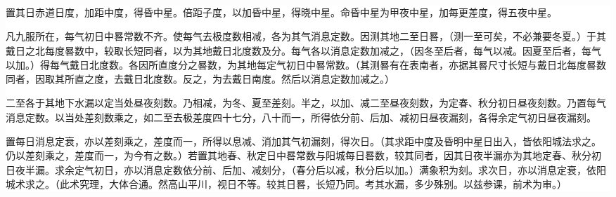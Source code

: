 置其日赤道日度，加距中度，得昏中星。倍距子度，以加昏中星，得晓中星。命昏中星为甲夜中星，加每更差度，得五夜中星。

凡九服所在，每气初日中晷常数不齐。使每气去极度数相减，各为其气消息定数。因测其地二至日晷，（测一至可矣，不必兼要冬夏。）于其戴日之北每度晷数中，较取长短同者，以为其地戴日北度数及分。每气各以消息定数加减之，（因冬至后者，每气以减。因夏至后者，每气以加。）得每气戴日北度数。各因所直度分之晷数，为其地每定气初日中晷常数。（其测晷有在表南者，亦据其晷尺寸长短与戴日北每度晷数同者，因取其所直之度，去戴日北度数。反之，为去戴日南度。然后以消息定数加减之。）

二至各于其地下水漏以定当处昼夜刻数。乃相减，为冬、夏至差刻。半之，以加、减二至昼夜刻数，为定春、秋分初日昼夜刻数。乃置每气消息定数。以当处差刻数乘之，如二至去极差度四十七分，八十而一，所得依分前、后加、减初日昼夜漏刻，各得余定气初日昼夜漏刻。

置每日消息定衰，亦以差刻乘之，差度而一，所得以息减、消加其气初漏刻，得次日。（其求距中度及昏明中星日出入，皆依阳城法求之。仍以差刻乘之，差度而一，为今有之数。）若置其地春、秋定日中晷常数与阳城每日晷数，较其同者，因其日夜半漏亦为其地定春、秋分初日夜半漏。求余定气初日，亦以消息定数依分前、后加、减刻分，（春分后以减，秋分后以加。）满象积为刻。求次日，亦以消息定衰，依阳城术求之。（此术究理，大体合通。然高山平川，视日不等。较其日晷，长短乃同。考其水漏，多少殊别。以兹参课，前术为审。）
